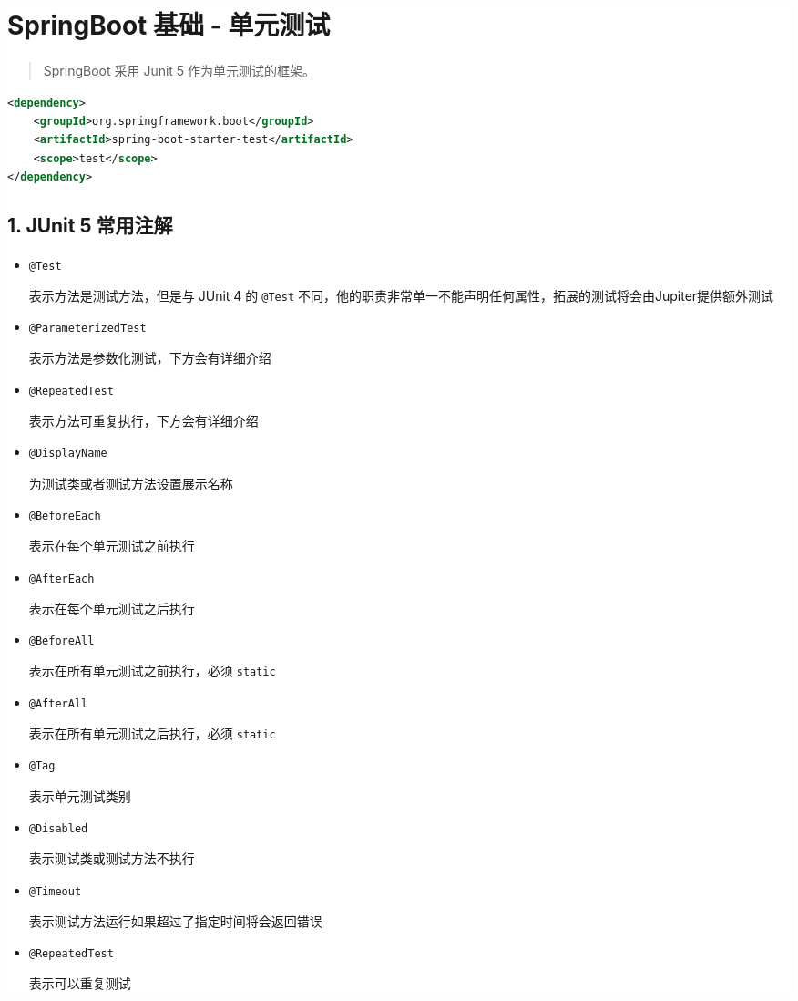 # SpringBoot 基础 - 单元测试

> SpringBoot 采用 Junit 5 作为单元测试的框架。

```xml
<dependency>
    <groupId>org.springframework.boot</groupId>
    <artifactId>spring-boot-starter-test</artifactId>
    <scope>test</scope>
</dependency>
```

## 1. JUnit 5 常用注解

- `@Test`

  表示方法是测试方法，但是与 JUnit 4 的 `@Test` 不同，他的职责非常单一不能声明任何属性，拓展的测试将会由Jupiter提供额外测试

- `@ParameterizedTest`

  表示方法是参数化测试，下方会有详细介绍

- `@RepeatedTest`

  表示方法可重复执行，下方会有详细介绍

- `@DisplayName`

  为测试类或者测试方法设置展示名称

- `@BeforeEach`

  表示在每个单元测试之前执行

- `@AfterEach`

  表示在每个单元测试之后执行

- `@BeforeAll`

  表示在所有单元测试之前执行，必须 `static`

- `@AfterAll`

  表示在所有单元测试之后执行，必须 `static`

- `@Tag`

  表示单元测试类别

- `@Disabled`

  表示测试类或测试方法不执行

- `@Timeout`

  表示测试方法运行如果超过了指定时间将会返回错误

- `@RepeatedTest`

  表示可以重复测试
